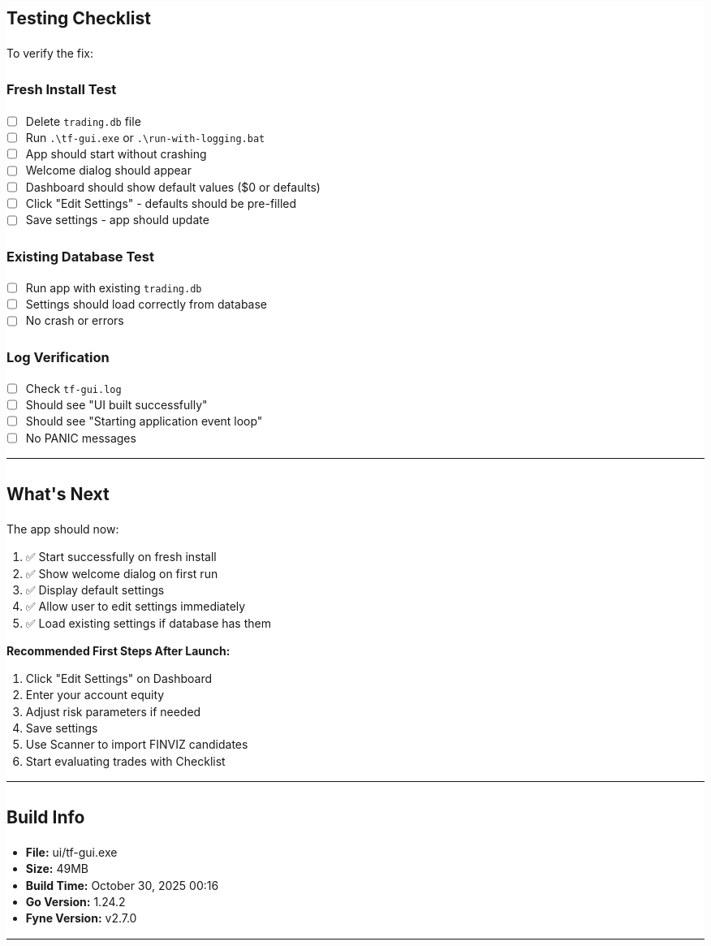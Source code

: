 ## Testing Checklist

To verify the fix:

### Fresh Install Test
- [ ] Delete `trading.db` file
- [ ] Run `.\tf-gui.exe` or `.\run-with-logging.bat`
- [ ] App should start without crashing
- [ ] Welcome dialog should appear
- [ ] Dashboard should show default values ($0 or defaults)
- [ ] Click "Edit Settings" - defaults should be pre-filled
- [ ] Save settings - app should update

### Existing Database Test
- [ ] Run app with existing `trading.db`
- [ ] Settings should load correctly from database
- [ ] No crash or errors

### Log Verification
- [ ] Check `tf-gui.log`
- [ ] Should see "UI built successfully"
- [ ] Should see "Starting application event loop"
- [ ] No PANIC messages

---

## What's Next

The app should now:
1. ✅ Start successfully on fresh install
2. ✅ Show welcome dialog on first run
3. ✅ Display default settings
4. ✅ Allow user to edit settings immediately
5. ✅ Load existing settings if database has them

**Recommended First Steps After Launch:**
1. Click "Edit Settings" on Dashboard
2. Enter your account equity
3. Adjust risk parameters if needed
4. Save settings
5. Use Scanner to import FINVIZ candidates
6. Start evaluating trades with Checklist

---

## Build Info

- **File:** ui/tf-gui.exe
- **Size:** 49MB
- **Build Time:** October 30, 2025 00:16
- **Go Version:** 1.24.2
- **Fyne Version:** v2.7.0

---